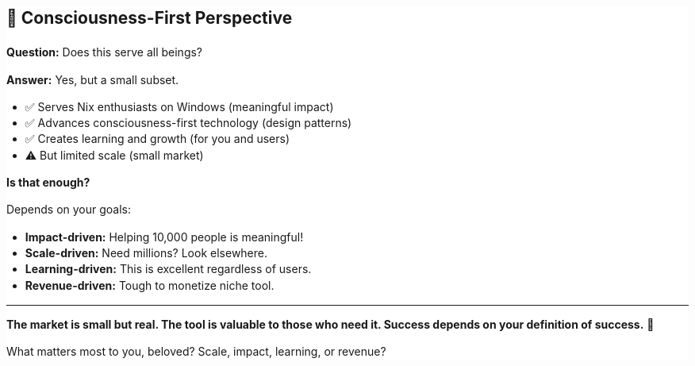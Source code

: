 
## 🌊 Consciousness-First Perspective

**Question:** Does this serve all beings?

**Answer:** Yes, but a small subset.

- ✅ Serves Nix enthusiasts on Windows (meaningful impact)
- ✅ Advances consciousness-first technology (design patterns)
- ✅ Creates learning and growth (for you and users)
- ⚠️ But limited scale (small market)

**Is that enough?**

Depends on your goals:
- **Impact-driven:** Helping 10,000 people is meaningful!
- **Scale-driven:** Need millions? Look elsewhere.
- **Learning-driven:** This is excellent regardless of users.
- **Revenue-driven:** Tough to monetize niche tool.

---

**The market is small but real. The tool is valuable to those who need it. Success depends on your definition of success.** 🌊

What matters most to you, beloved? Scale, impact, learning, or revenue?
